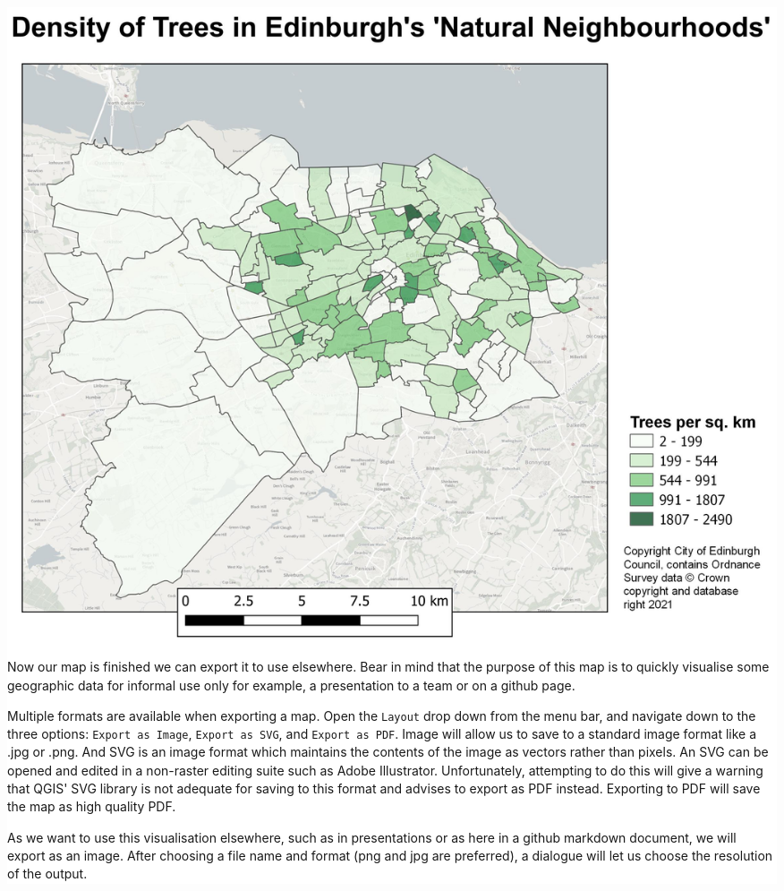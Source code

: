  <img src="https://github.com/ONSgeo/geospatial-training/blob/master/_docs/intro_to_qgis/edinburgh/edinburgh_natn_treedensity_choropleth.JPG?raw=TRUE" alt="Final output map: Choropleth showing density of trees in Edinburgh Natural Neighbourhoods">
</p>

Now our map is finished we can export it to use elsewhere. Bear in mind that the purpose of this map is to quickly visualise some geographic data for informal use only for example, a presentation to a team or on a github page.

Multiple formats are available when exporting a map. Open the `Layout` drop down from the menu bar, and navigate down to the three options: `Export as Image`, `Export as SVG`, and `Export as PDF`. Image will allow us to save to a standard image format like a .jpg or .png. And SVG is an image format which maintains the contents of the image as vectors rather than pixels. An SVG can be opened and edited in a non-raster editing suite such as Adobe Illustrator. Unfortunately, attempting to do this will give a warning that QGIS' SVG library is not adequate for saving to this format and advises to export as PDF instead. Exporting to PDF will save the map as high quality PDF.

As we want to use this visualisation elsewhere, such as in presentations or as here in a github markdown document, we will export as an image. After choosing a file name and format (png and jpg are preferred), a dialogue will let us choose the resolution of the output.
